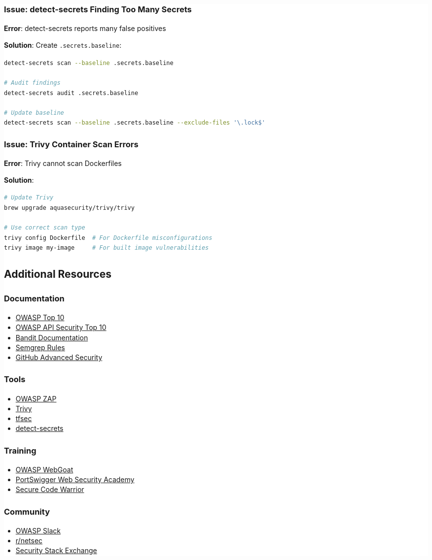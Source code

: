 ### Issue: detect-secrets Finding Too Many Secrets

**Error**: detect-secrets reports many false positives

**Solution**: Create `.secrets.baseline`:
```bash
detect-secrets scan --baseline .secrets.baseline

# Audit findings
detect-secrets audit .secrets.baseline

# Update baseline
detect-secrets scan --baseline .secrets.baseline --exclude-files '\.lock$'
```

### Issue: Trivy Container Scan Errors

**Error**: Trivy cannot scan Dockerfiles

**Solution**:
```bash
# Update Trivy
brew upgrade aquasecurity/trivy/trivy

# Use correct scan type
trivy config Dockerfile  # For Dockerfile misconfigurations
trivy image my-image     # For built image vulnerabilities
```

## Additional Resources

### Documentation
- [OWASP Top 10](https://owasp.org/www-project-top-ten/)
- [OWASP API Security Top 10](https://owasp.org/www-project-api-security/)
- [Bandit Documentation](https://bandit.readthedocs.io/)
- [Semgrep Rules](https://semgrep.dev/explore)
- [GitHub Advanced Security](https://docs.github.com/en/code-security)

### Tools
- [OWASP ZAP](https://www.zaproxy.org/)
- [Trivy](https://aquasecurity.github.io/trivy/)
- [tfsec](https://aquasecurity.github.io/tfsec/)
- [detect-secrets](https://github.com/Yelp/detect-secrets)

### Training
- [OWASP WebGoat](https://owasp.org/www-project-webgoat/)
- [PortSwigger Web Security Academy](https://portswigger.net/web-security)
- [Secure Code Warrior](https://www.securecodewarrior.com/)

### Community
- [OWASP Slack](https://owasp.org/slack/invite)
- [r/netsec](https://www.reddit.com/r/netsec/)
- [Security Stack Exchange](https://security.stackexchange.com/)
